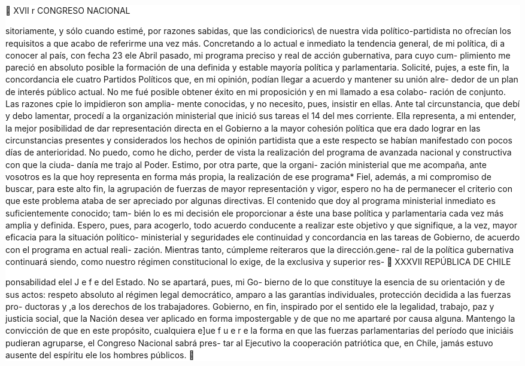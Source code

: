   XVII r
                                                   CONGRESO   NACIONAL


sitoriamente, y sólo cuando estimé, por razones sabidas, que las
condiciorics\ de nuestra vida político-partidista no ofrecían los
requisitos a que acabo de referirme una vez más.
     Concretando a lo actual e inmediato la tendencia general, de
mi política, di a conocer al país, con fecha 23 ele Abril pasado, mi
programa preciso y real de acción gubernativa, para cuyo cum-
plimiento me pareció en absoluto posible la formación de una
definida y estable mayoría política y parlamentaria. Solicité,
pujes, a este fin, la concordancia ele cuatro Partidos Políticos que,
en mi opinión, podían llegar a acuerdo y mantener su unión alre-
dedor de un plan de interés público actual. No me fué posible
obtener éxito en mi proposición y en mi llamado a esa colabo-
ración de conjunto. Las razones cpie lo impidieron son amplia-
mente conocidas, y no necesito, pues, insistir en ellas.
     Ante tal circunstancia, que debí y debo lamentar, procedí a
la organización ministerial que inició sus tareas el 14 del mes
corriente. Ella representa, a mi entender, la mejor posibilidad
de dar representación directa en el Gobierno a la mayor cohesión
política que era dado lograr en las circunstancias presentes y
considerados los hechos de opinión partidista que a este respecto
se habían manifestado con pocos días de anterioridad.
     No puedo, como he dicho, perder de vista la realización del
programa de avanzada nacional y constructiva con que la ciuda-
danía me trajo al Poder. Estimo, por otra parte, que la organi-
zación ministerial que me acompaña, ante vosotros es la que hoy
representa en forma más propia, la realización de ese programa*
Fiel, además, a mi compromiso de buscar, para este alto fin, la
agrupación de fuerzas de mayor representación y vigor, espero
no ha de permanecer el criterio con que este problema ataba de
ser apreciado por algunas directivas. El contenido que doy al
programa ministerial inmediato es suficientemente conocido; tam-
bién lo es mi decisión ele proporcionar a éste una base política y
parlamentaria cada vez más amplia y definida. Espero, pues,
para acogerlo, todo acuerdo conducente a realizar este objetivo
y que signifique, a la vez, mayor eficacia para la situación político-
ministerial y seguridades ele continuidad y concordancia en las
tareas de Gobierno, de acuerdo con el programa en actual reali-
zación.
     Mientras tanto, cúmpleme reiteraros que la dirección.gene-
ral de la política gubernativa continuará siendo, como nuestro
régimen constitucional lo exige, de la exclusiva y superior res-
                                                                XXXVII
REPÚBLICA   DE   CHILE


ponsabilidad elel J e f e del Estado. No se apartará, pues, mi Go-
bierno de lo que constituye la esencia de su orientación y de sus
actos: respeto absoluto al régimen legal democrático, amparo a
las garantías individuales, protección decidida a las fuerzas pro-
ductoras y ,a los derechos de los trabajadores. Gobierno, en fin,
inspirado por el sentido ele la legalidad, trabajo, paz y justicia
social, que la Nación desea ver aplicado en forma impostergable
y de que no me apartaré por causa alguna.
     Mantengo la convicción de que en este propósito, cualquiera
e]ue f u e r e la forma en que las fuerzas parlamentarias del período
que iniciáis pudieran agruparse, el Congreso Nacional sabrá pres-
tar al Ejecutivo la cooperación patriótica que, en Chile, jamás
estuvo ausente del espíritu ele los hombres públicos.
